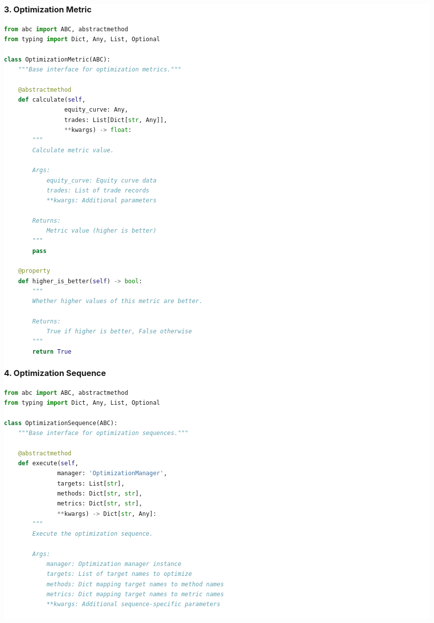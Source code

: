 ### 3. Optimization Metric

```python
from abc import ABC, abstractmethod
from typing import Dict, Any, List, Optional

class OptimizationMetric(ABC):
    """Base interface for optimization metrics."""
    
    @abstractmethod
    def calculate(self, 
                 equity_curve: Any, 
                 trades: List[Dict[str, Any]], 
                 **kwargs) -> float:
        """
        Calculate metric value.
        
        Args:
            equity_curve: Equity curve data
            trades: List of trade records
            **kwargs: Additional parameters
            
        Returns:
            Metric value (higher is better)
        """
        pass
    
    @property
    def higher_is_better(self) -> bool:
        """
        Whether higher values of this metric are better.
        
        Returns:
            True if higher is better, False otherwise
        """
        return True
```

### 4. Optimization Sequence

```python
from abc import ABC, abstractmethod
from typing import Dict, Any, List, Optional

class OptimizationSequence(ABC):
    """Base interface for optimization sequences."""
    
    @abstractmethod
    def execute(self, 
               manager: 'OptimizationManager',
               targets: List[str],
               methods: Dict[str, str], 
               metrics: Dict[str, str],
               **kwargs) -> Dict[str, Any]:
        """
        Execute the optimization sequence.
        
        Args:
            manager: Optimization manager instance
            targets: List of target names to optimize
            methods: Dict mapping target names to method names
            metrics: Dict mapping target names to metric names
            **kwargs: Additional sequence-specific parameters
            
```